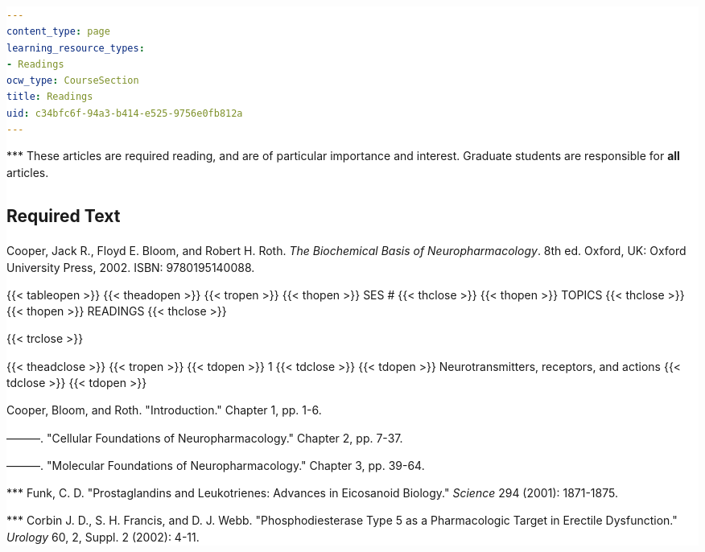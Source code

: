 ```yaml
---
content_type: page
learning_resource_types:
- Readings
ocw_type: CourseSection
title: Readings
uid: c34bfc6f-94a3-b414-e525-9756e0fb812a
---
```


\*\*\* These articles are required reading, and are of particular importance and interest. Graduate students are responsible for **all** articles.

Required Text
-------------

Cooper, Jack R., Floyd E. Bloom, and Robert H. Roth. _The Biochemical Basis of Neuropharmacology_. 8th ed. Oxford, UK: Oxford University Press, 2002. ISBN: 9780195140088.

{{< tableopen >}}
{{< theadopen >}}
{{< tropen >}}
{{< thopen >}}
SES #
{{< thclose >}}
{{< thopen >}}
TOPICS
{{< thclose >}}
{{< thopen >}}
READINGS
{{< thclose >}}

{{< trclose >}}

{{< theadclose >}}
{{< tropen >}}
{{< tdopen >}}
1
{{< tdclose >}}
{{< tdopen >}}
Neurotransmitters, receptors, and actions
{{< tdclose >}}
{{< tdopen >}}


Cooper, Bloom, and Roth. "Introduction." Chapter 1, pp. 1-6.

———. "Cellular Foundations of Neuropharmacology." Chapter 2, pp. 7-37.

———. "Molecular Foundations of Neuropharmacology." Chapter 3, pp. 39-64.

\*\*\* Funk, C. D. "Prostaglandins and Leukotrienes: Advances in Eicosanoid Biology." _Science_ 294 (2001): 1871-1875.

\*\*\* Corbin J. D., S. H. Francis, and D. J. Webb. "Phosphodiesterase Type 5 as a Pharmacologic Target in Erectile Dysfunction." _Urology_ 60, 2, Suppl. 2 (2002): 4-11.
